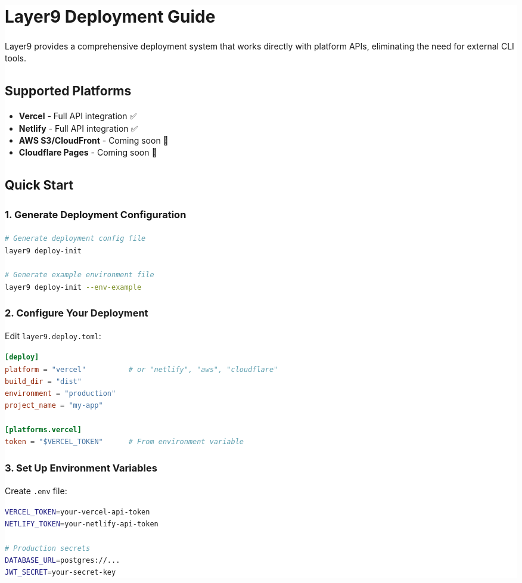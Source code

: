 # Layer9 Deployment Guide

Layer9 provides a comprehensive deployment system that works directly with platform APIs, eliminating the need for external CLI tools.

## Supported Platforms

- **Vercel** - Full API integration ✅
- **Netlify** - Full API integration ✅
- **AWS S3/CloudFront** - Coming soon 🚧
- **Cloudflare Pages** - Coming soon 🚧

## Quick Start

### 1. Generate Deployment Configuration

```bash
# Generate deployment config file
layer9 deploy-init

# Generate example environment file
layer9 deploy-init --env-example
```

### 2. Configure Your Deployment

Edit `layer9.deploy.toml`:

```toml
[deploy]
platform = "vercel"          # or "netlify", "aws", "cloudflare"
build_dir = "dist"           
environment = "production"   
project_name = "my-app"

[platforms.vercel]
token = "$VERCEL_TOKEN"      # From environment variable
```

### 3. Set Up Environment Variables

Create `.env` file:

```bash
VERCEL_TOKEN=your-vercel-api-token
NETLIFY_TOKEN=your-netlify-api-token

# Production secrets
DATABASE_URL=postgres://...
JWT_SECRET=your-secret-key
```
